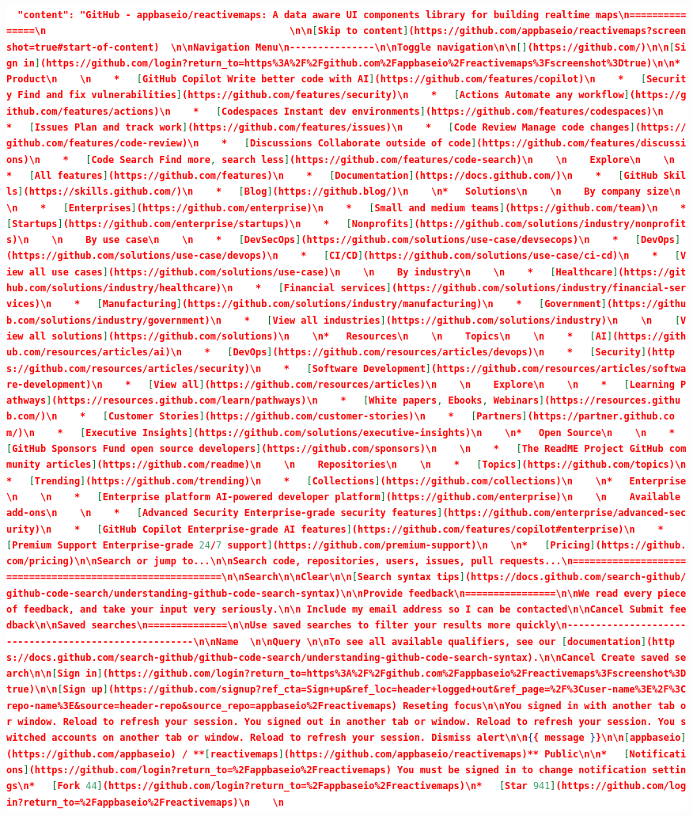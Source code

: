 ```json
  "content": "GitHub - appbaseio/reactivemaps: A data aware UI components library for building realtime maps\n===============\n                                           \n\n[Skip to content](https://github.com/appbaseio/reactivemaps?screenshot=true#start-of-content)  \n\nNavigation Menu\n---------------\n\nToggle navigation\n\n[](https://github.com/)\n\n[Sign in](https://github.com/login?return_to=https%3A%2F%2Fgithub.com%2Fappbaseio%2Freactivemaps%3Fscreenshot%3Dtrue)\n\n*   Product\n    \n    *   [GitHub Copilot Write better code with AI](https://github.com/features/copilot)\n    *   [Security Find and fix vulnerabilities](https://github.com/features/security)\n    *   [Actions Automate any workflow](https://github.com/features/actions)\n    *   [Codespaces Instant dev environments](https://github.com/features/codespaces)\n    *   [Issues Plan and track work](https://github.com/features/issues)\n    *   [Code Review Manage code changes](https://github.com/features/code-review)\n    *   [Discussions Collaborate outside of code](https://github.com/features/discussions)\n    *   [Code Search Find more, search less](https://github.com/features/code-search)\n    \n    Explore\n    \n    *   [All features](https://github.com/features)\n    *   [Documentation](https://docs.github.com/)\n    *   [GitHub Skills](https://skills.github.com/)\n    *   [Blog](https://github.blog/)\n    \n*   Solutions\n    \n    By company size\n    \n    *   [Enterprises](https://github.com/enterprise)\n    *   [Small and medium teams](https://github.com/team)\n    *   [Startups](https://github.com/enterprise/startups)\n    *   [Nonprofits](https://github.com/solutions/industry/nonprofits)\n    \n    By use case\n    \n    *   [DevSecOps](https://github.com/solutions/use-case/devsecops)\n    *   [DevOps](https://github.com/solutions/use-case/devops)\n    *   [CI/CD](https://github.com/solutions/use-case/ci-cd)\n    *   [View all use cases](https://github.com/solutions/use-case)\n    \n    By industry\n    \n    *   [Healthcare](https://github.com/solutions/industry/healthcare)\n    *   [Financial services](https://github.com/solutions/industry/financial-services)\n    *   [Manufacturing](https://github.com/solutions/industry/manufacturing)\n    *   [Government](https://github.com/solutions/industry/government)\n    *   [View all industries](https://github.com/solutions/industry)\n    \n    [View all solutions](https://github.com/solutions)\n    \n*   Resources\n    \n    Topics\n    \n    *   [AI](https://github.com/resources/articles/ai)\n    *   [DevOps](https://github.com/resources/articles/devops)\n    *   [Security](https://github.com/resources/articles/security)\n    *   [Software Development](https://github.com/resources/articles/software-development)\n    *   [View all](https://github.com/resources/articles)\n    \n    Explore\n    \n    *   [Learning Pathways](https://resources.github.com/learn/pathways)\n    *   [White papers, Ebooks, Webinars](https://resources.github.com/)\n    *   [Customer Stories](https://github.com/customer-stories)\n    *   [Partners](https://partner.github.com/)\n    *   [Executive Insights](https://github.com/solutions/executive-insights)\n    \n*   Open Source\n    \n    *   [GitHub Sponsors Fund open source developers](https://github.com/sponsors)\n    \n    *   [The ReadME Project GitHub community articles](https://github.com/readme)\n    \n    Repositories\n    \n    *   [Topics](https://github.com/topics)\n    *   [Trending](https://github.com/trending)\n    *   [Collections](https://github.com/collections)\n    \n*   Enterprise\n    \n    *   [Enterprise platform AI-powered developer platform](https://github.com/enterprise)\n    \n    Available add-ons\n    \n    *   [Advanced Security Enterprise-grade security features](https://github.com/enterprise/advanced-security)\n    *   [GitHub Copilot Enterprise-grade AI features](https://github.com/features/copilot#enterprise)\n    *   [Premium Support Enterprise-grade 24/7 support](https://github.com/premium-support)\n    \n*   [Pricing](https://github.com/pricing)\n\nSearch or jump to...\n\nSearch code, repositories, users, issues, pull requests...\n==========================================================\n\nSearch\n\nClear\n\n[Search syntax tips](https://docs.github.com/search-github/github-code-search/understanding-github-code-search-syntax)\n\nProvide feedback\n================\n\nWe read every piece of feedback, and take your input very seriously.\n\n Include my email address so I can be contacted\n\nCancel Submit feedback\n\nSaved searches\n==============\n\nUse saved searches to filter your results more quickly\n------------------------------------------------------\n\nName  \n\nQuery \n\nTo see all available qualifiers, see our [documentation](https://docs.github.com/search-github/github-code-search/understanding-github-code-search-syntax).\n\nCancel Create saved search\n\n[Sign in](https://github.com/login?return_to=https%3A%2F%2Fgithub.com%2Fappbaseio%2Freactivemaps%3Fscreenshot%3Dtrue)\n\n[Sign up](https://github.com/signup?ref_cta=Sign+up&ref_loc=header+logged+out&ref_page=%2F%3Cuser-name%3E%2F%3Crepo-name%3E&source=header-repo&source_repo=appbaseio%2Freactivemaps) Reseting focus\n\nYou signed in with another tab or window. Reload to refresh your session. You signed out in another tab or window. Reload to refresh your session. You switched accounts on another tab or window. Reload to refresh your session. Dismiss alert\n\n{{ message }}\n\n[appbaseio](https://github.com/appbaseio) / **[reactivemaps](https://github.com/appbaseio/reactivemaps)** Public\n\n*   [Notifications](https://github.com/login?return_to=%2Fappbaseio%2Freactivemaps) You must be signed in to change notification settings\n*   [Fork 44](https://github.com/login?return_to=%2Fappbaseio%2Freactivemaps)\n*   [Star 941](https://github.com/login?return_to=%2Fappbaseio%2Freactivemaps)\n    \n
```